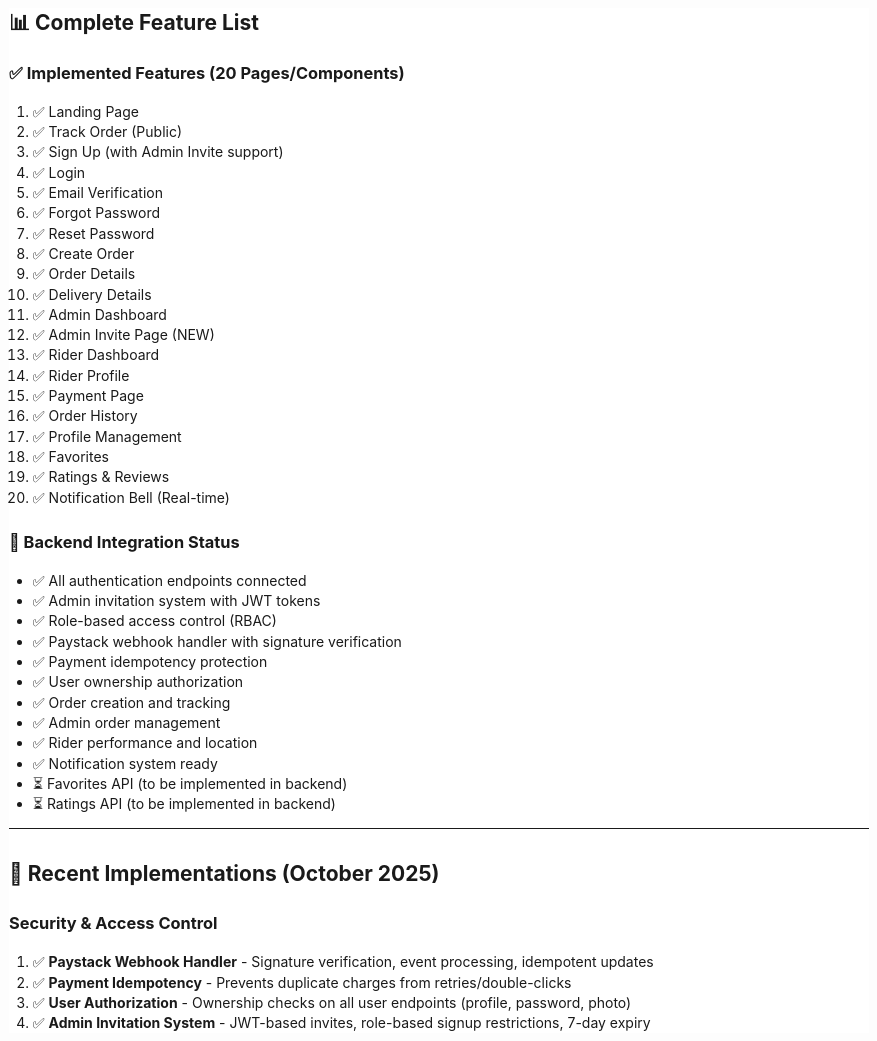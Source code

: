 ## 📊 Complete Feature List

### ✅ Implemented Features (20 Pages/Components)

1. ✅ Landing Page
2. ✅ Track Order (Public)
3. ✅ Sign Up (with Admin Invite support)
4. ✅ Login
5. ✅ Email Verification
6. ✅ Forgot Password
7. ✅ Reset Password
8. ✅ Create Order
9. ✅ Order Details
10. ✅ Delivery Details
11. ✅ Admin Dashboard
12. ✅ Admin Invite Page (NEW)
13. ✅ Rider Dashboard
14. ✅ Rider Profile
15. ✅ Payment Page
16. ✅ Order History
17. ✅ Profile Management
18. ✅ Favorites
19. ✅ Ratings & Reviews
20. ✅ Notification Bell (Real-time)

### 🔄 Backend Integration Status

- ✅ All authentication endpoints connected
- ✅ Admin invitation system with JWT tokens
- ✅ Role-based access control (RBAC)
- ✅ Paystack webhook handler with signature verification
- ✅ Payment idempotency protection
- ✅ User ownership authorization
- ✅ Order creation and tracking
- ✅ Admin order management
- ✅ Rider performance and location
- ✅ Notification system ready
- ⏳ Favorites API (to be implemented in backend)
- ⏳ Ratings API (to be implemented in backend)

---

## 🎯 Recent Implementations (October 2025)

### Security & Access Control
1. ✅ **Paystack Webhook Handler** - Signature verification, event processing, idempotent updates
2. ✅ **Payment Idempotency** - Prevents duplicate charges from retries/double-clicks
3. ✅ **User Authorization** - Ownership checks on all user endpoints (profile, password, photo)
4. ✅ **Admin Invitation System** - JWT-based invites, role-based signup restrictions, 7-day expiry
